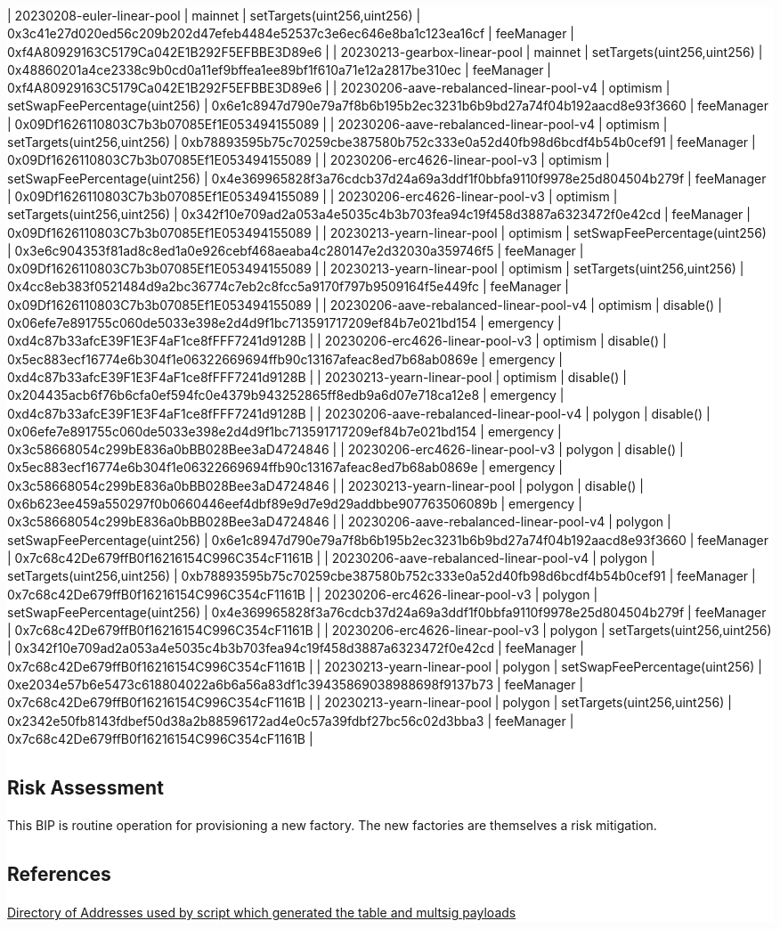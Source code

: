 | 20230208-euler-linear-pool              | mainnet  | setTargets(uint256,uint256)   | 0x3c41e27d020ed56c209b202d47efeb4484e52537c3e6ec646e8ba1c123ea16cf | feeManager        | 0xf4A80929163C5179Ca042E1B292F5EFBBE3D89e6 |
| 20230213-gearbox-linear-pool            | mainnet  | setTargets(uint256,uint256)   | 0x48860201a4ce2338c9b0cd0a11ef9bffea1ee89bf1f610a71e12a2817be310ec | feeManager        | 0xf4A80929163C5179Ca042E1B292F5EFBBE3D89e6 |
| 20230206-aave-rebalanced-linear-pool-v4 | optimism | setSwapFeePercentage(uint256) | 0x6e1c8947d790e79a7f8b6b195b2ec3231b6b9bd27a74f04b192aacd8e93f3660 | feeManager        | 0x09Df1626110803C7b3b07085Ef1E053494155089 |
| 20230206-aave-rebalanced-linear-pool-v4 | optimism | setTargets(uint256,uint256)   | 0xb78893595b75c70259cbe387580b752c333e0a52d40fb98d6bcdf4b54b0cef91 | feeManager        | 0x09Df1626110803C7b3b07085Ef1E053494155089 |
| 20230206-erc4626-linear-pool-v3         | optimism | setSwapFeePercentage(uint256) | 0x4e369965828f3a76cdcb37d24a69a3ddf1f0bbfa9110f9978e25d804504b279f | feeManager        | 0x09Df1626110803C7b3b07085Ef1E053494155089 |
| 20230206-erc4626-linear-pool-v3         | optimism | setTargets(uint256,uint256)   | 0x342f10e709ad2a053a4e5035c4b3b703fea94c19f458d3887a6323472f0e42cd | feeManager        | 0x09Df1626110803C7b3b07085Ef1E053494155089 |
| 20230213-yearn-linear-pool              | optimism | setSwapFeePercentage(uint256) | 0x3e6c904353f81ad8c8ed1a0e926cebf468aeaba4c280147e2d32030a359746f5 | feeManager        | 0x09Df1626110803C7b3b07085Ef1E053494155089 |
| 20230213-yearn-linear-pool              | optimism | setTargets(uint256,uint256)   | 0x4cc8eb383f0521484d9a2bc36774c7eb2c8fcc5a9170f797b9509164f5e449fc | feeManager        | 0x09Df1626110803C7b3b07085Ef1E053494155089 |
| 20230206-aave-rebalanced-linear-pool-v4 | optimism | disable()                     | 0x06efe7e891755c060de5033e398e2d4d9f1bc713591717209ef84b7e021bd154 | emergency         | 0xd4c87b33afcE39F1E3F4aF1ce8fFFF7241d9128B |
| 20230206-erc4626-linear-pool-v3         | optimism | disable()                     | 0x5ec883ecf16774e6b304f1e06322669694ffb90c13167afeac8ed7b68ab0869e | emergency         | 0xd4c87b33afcE39F1E3F4aF1ce8fFFF7241d9128B |
| 20230213-yearn-linear-pool              | optimism | disable()                     | 0x204435acb6f76b6cfa0ef594fc0e4379b943252865ff8edb9a6d07e718ca12e8 | emergency         | 0xd4c87b33afcE39F1E3F4aF1ce8fFFF7241d9128B |
| 20230206-aave-rebalanced-linear-pool-v4 | polygon  | disable()                     | 0x06efe7e891755c060de5033e398e2d4d9f1bc713591717209ef84b7e021bd154 | emergency         | 0x3c58668054c299bE836a0bBB028Bee3aD4724846 |
| 20230206-erc4626-linear-pool-v3         | polygon  | disable()                     | 0x5ec883ecf16774e6b304f1e06322669694ffb90c13167afeac8ed7b68ab0869e | emergency         | 0x3c58668054c299bE836a0bBB028Bee3aD4724846 |
| 20230213-yearn-linear-pool              | polygon  | disable()                     | 0x6b623ee459a550297f0b0660446eef4dbf89e9d7e9d29addbbe907763506089b | emergency         | 0x3c58668054c299bE836a0bBB028Bee3aD4724846 |
| 20230206-aave-rebalanced-linear-pool-v4 | polygon  | setSwapFeePercentage(uint256) | 0x6e1c8947d790e79a7f8b6b195b2ec3231b6b9bd27a74f04b192aacd8e93f3660 | feeManager        | 0x7c68c42De679ffB0f16216154C996C354cF1161B |
| 20230206-aave-rebalanced-linear-pool-v4 | polygon  | setTargets(uint256,uint256)   | 0xb78893595b75c70259cbe387580b752c333e0a52d40fb98d6bcdf4b54b0cef91 | feeManager        | 0x7c68c42De679ffB0f16216154C996C354cF1161B |
| 20230206-erc4626-linear-pool-v3         | polygon  | setSwapFeePercentage(uint256) | 0x4e369965828f3a76cdcb37d24a69a3ddf1f0bbfa9110f9978e25d804504b279f | feeManager        | 0x7c68c42De679ffB0f16216154C996C354cF1161B |
| 20230206-erc4626-linear-pool-v3         | polygon  | setTargets(uint256,uint256)   | 0x342f10e709ad2a053a4e5035c4b3b703fea94c19f458d3887a6323472f0e42cd | feeManager        | 0x7c68c42De679ffB0f16216154C996C354cF1161B |
| 20230213-yearn-linear-pool              | polygon  | setSwapFeePercentage(uint256) | 0xe2034e57b6e5473c618804022a6b6a56a83df1c39435869038988698f9137b73 | feeManager        | 0x7c68c42De679ffB0f16216154C996C354cF1161B |
| 20230213-yearn-linear-pool              | polygon  | setTargets(uint256,uint256)   | 0x2342e50fb8143fdbef50d38a2b88596172ad4e0c57a39fdbf27bc56c02d3bba3 | feeManager        | 0x7c68c42De679ffB0f16216154C996C354cF1161B |
## Risk Assessment
This BIP is routine operation for provisioning a new factory.  The new factories are themselves a risk mitigation.


## References

[Directory of Addresses used by script which generated the table and multsig payloads](https://github.com/BalancerMaxis/multisig-ops/blob/main/tools/python/brownie/helpers/addresses.py)

